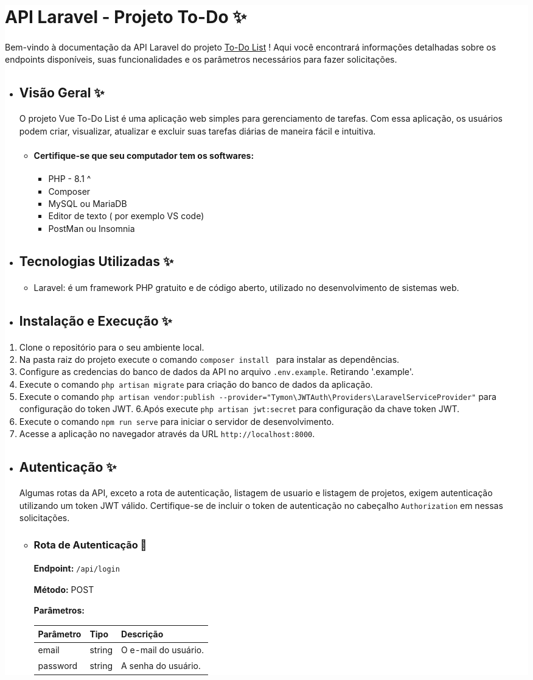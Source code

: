 # API Laravel - Projeto To-Do ✨

Bem-vindo à documentação da API Laravel do projeto [To-Do List](https://github.com/catheali/todo-ninja.git) ! Aqui você encontrará informações detalhadas sobre os endpoints disponíveis, suas funcionalidades e os parâmetros necessários para fazer solicitações.

- ## Visão Geral ✨

	O projeto Vue To-Do List é uma aplicação web simples para gerenciamento de tarefas. Com essa aplicação, os usuários podem criar, visualizar, atualizar e excluir suas tarefas diárias de maneira fácil e intuitiva. 

	- #### Certifique-se que seu computador tem os softwares:
		- PHP - 8.1 ^
        - Composer
        - MySQL  ou MariaDB
		- Editor de texto ( por exemplo VS code)
		- PostMan ou Insomnia
	
- ## Tecnologias Utilizadas ✨
	- Laravel: é um framework PHP gratuito e de código aberto, utilizado no desenvolvimento de sistemas web.

- ## Instalação e Execução ✨

1. Clone o repositório para o seu ambiente local.
2. Na pasta raiz do projeto execute o comando `composer install ` para instalar as dependências.
3. Configure as credencias do banco de dados da API no arquivo `.env.example`. Retirando '.example'.
4. Execute o comando `php artisan migrate` para criação do banco de dados da aplicação.
5. Execute o comando `php artisan vendor:publish --provider="Tymon\JWTAuth\Providers\LaravelServiceProvider"` para configuração do token JWT.
6.Após execute `php artisan jwt:secret` para configuração da chave token JWT.
7. Execute o comando `npm run serve` para iniciar o servidor de desenvolvimento.
8. Acesse a aplicação no navegador através da URL `http://localhost:8000`.

- ## Autenticação ✨
 
    Algumas rotas da API, exceto a rota de autenticação, listagem de usuario e listagem de projetos, exigem autenticação utilizando um token JWT válido. Certifique-se de incluir o token de autenticação no cabeçalho `Authorization` em nessas solicitações.

    - ### Rota de Autenticação 💫

        **Endpoint:** `/api/login`

        **Método:** POST

        **Parâmetros:**

        | Parâmetro  | Tipo   | Descrição        |
        |------------|--------|------------------|
        | email      | string | O e-mail do usuário. |
        | password   | string | A senha do usuário. |
